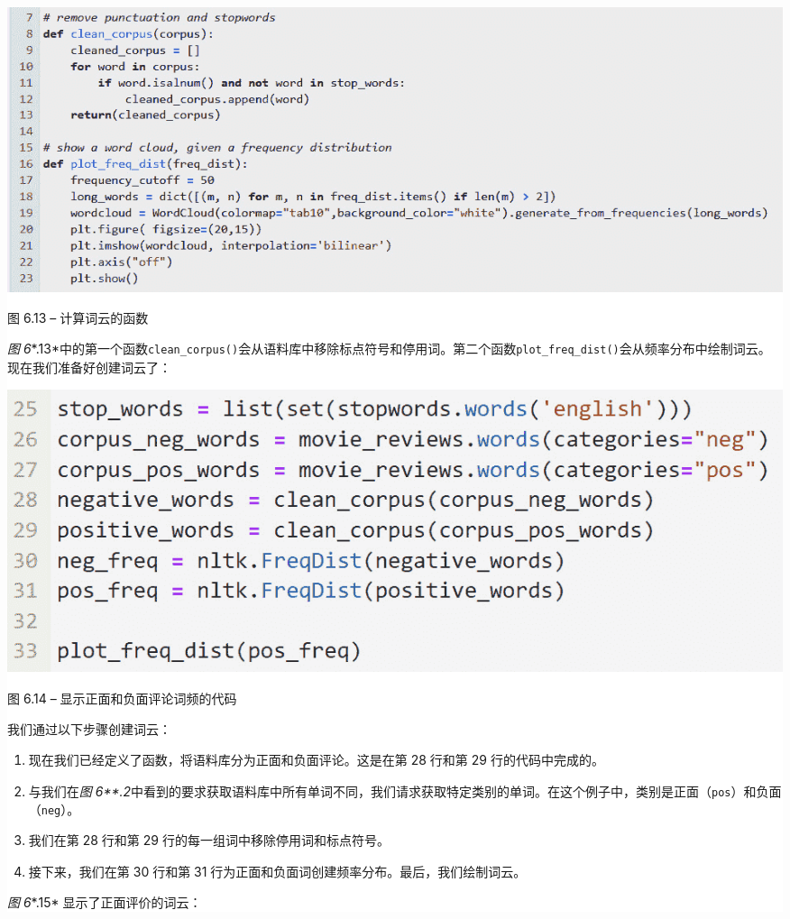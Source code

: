 ![图 6.13 – 计算词云的函数](img/B19005_06_13.jpg)

图 6.13 – 计算词云的函数

*图 6**.13*中的第一个函数`clean_corpus()`会从语料库中移除标点符号和停用词。第二个函数`plot_freq_dist()`会从频率分布中绘制词云。现在我们准备好创建词云了：

![图 6.14 – 显示正面和负面评论词频的代码](img/B19005_06_14New.jpg)

图 6.14 – 显示正面和负面评论词频的代码

我们通过以下步骤创建词云：

1.  现在我们已经定义了函数，将语料库分为正面和负面评论。这是在第 28 行和第 29 行的代码中完成的。

1.  与我们在*图 6**.2*中看到的要求获取语料库中所有单词不同，我们请求获取特定类别的单词。在这个例子中，类别是正面（`pos`）和负面（`neg`）。

1.  我们在第 28 行和第 29 行的每一组词中移除停用词和标点符号。

1.  接下来，我们在第 30 行和第 31 行为正面和负面词创建频率分布。最后，我们绘制词云。

*图 6**.15* 显示了正面评价的词云：
